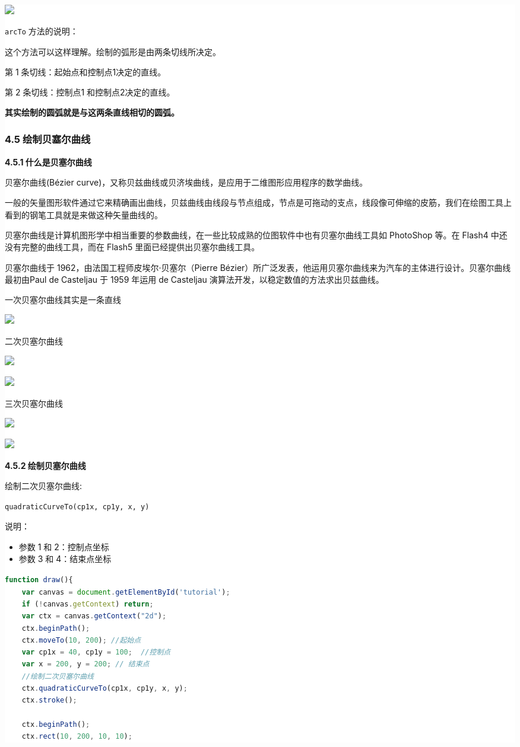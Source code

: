 ![](https://www.runoob.com/wp-content/uploads/2018/12/3556678928-5b74dd8f1bd2a_articlex.png)

`arcTo` 方法的说明：

这个方法可以这样理解。绘制的弧形是由两条切线所决定。

第 1 条切线：起始点和控制点1决定的直线。

第 2 条切线：控制点1 和控制点2决定的直线。

**其实绘制的圆弧就是与这两条直线相切的圆弧。**

### 4.5 绘制贝塞尔曲线

**4.5.1 什么是贝塞尔曲线**



贝塞尔曲线(Bézier curve)，又称贝兹曲线或贝济埃曲线，是应用于二维图形应用程序的数学曲线。

一般的矢量图形软件通过它来精确画出曲线，贝兹曲线由线段与节点组成，节点是可拖动的支点，线段像可伸缩的皮筋，我们在绘图工具上看到的钢笔工具就是来做这种矢量曲线的。

贝塞尔曲线是计算机图形学中相当重要的参数曲线，在一些比较成熟的位图软件中也有贝塞尔曲线工具如 PhotoShop 等。在 Flash4 中还没有完整的曲线工具，而在 Flash5 里面已经提供出贝塞尔曲线工具。

贝塞尔曲线于 1962，由法国工程师皮埃尔·贝塞尔（Pierre Bézier）所广泛发表，他运用贝塞尔曲线来为汽车的主体进行设计。贝塞尔曲线最初由Paul de Casteljau 于 1959 年运用 de Casteljau 演算法开发，以稳定数值的方法求出贝兹曲线。

一次贝塞尔曲线其实是一条直线

![](https://www.runoob.com/wp-content/uploads/2018/12/240px-b_1_big.gif)

二次贝塞尔曲线

![](https://www.runoob.com/wp-content/uploads/2018/12/b_2_big.gif)

![](https://www.runoob.com/wp-content/uploads/2018/12/1544764428-5713-240px-BC3A9zier-2-big.svg-.png)

三次贝塞尔曲线

![](https://www.runoob.com/wp-content/uploads/2018/12/b_3_big.gif)

![](https://www.runoob.com/wp-content/uploads/2018/12/1544764428-2467-240px-BC3A9zier-3-big.svg-.png)

**4.5.2 绘制贝塞尔曲线**

绘制二次贝塞尔曲线:

```
quadraticCurveTo(cp1x, cp1y, x, y)
```

说明：

-    参数 1 和 2：控制点坐标
-    参数 3 和 4：结束点坐标

```js
function draw(){
    var canvas = document.getElementById('tutorial');
    if (!canvas.getContext) return;
    var ctx = canvas.getContext("2d");
    ctx.beginPath();
    ctx.moveTo(10, 200); //起始点
    var cp1x = 40, cp1y = 100;  //控制点
    var x = 200, y = 200; // 结束点
    //绘制二次贝塞尔曲线
    ctx.quadraticCurveTo(cp1x, cp1y, x, y);
    ctx.stroke();
 
    ctx.beginPath();
    ctx.rect(10, 200, 10, 10);
```